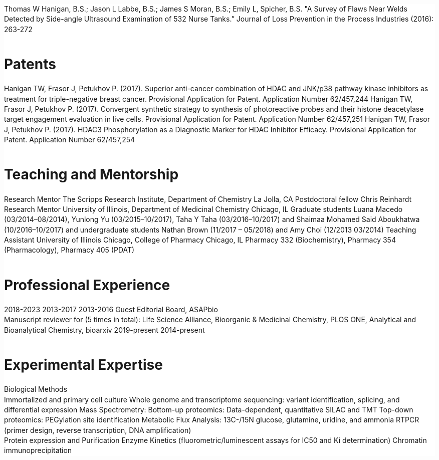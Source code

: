 Thomas W Hanigan, B.S.; Jason L Labbe, B.S.; James S Moran, B.S.; Emily L, Spicher, B.S. "A Survey of Flaws Near 
Welds Detected by Side-angle Ultrasound Examination of 532 Nurse Tanks.” Journal of Loss Prevention in the 
Process Industries (2016): 263-272 

Patents 
======
Hanigan TW, Frasor J, Petukhov P. (2017). Superior anti-cancer combination of HDAC and JNK/p38 pathway 
kinase inhibitors as treatment for triple-negative breast cancer. Provisional Application for Patent. Application 
Number 62/457,244 
Hanigan TW, Frasor J, Petukhov P. (2017). Convergent synthetic strategy to synthesis of photoreactive probes 
and their histone deacetylase target engagement evaluation in live cells. Provisional Application for Patent. 
Application Number 62/457,251 
Hanigan TW, Frasor J, Petukhov P. (2017). HDAC3 Phosphorylation as a Diagnostic Marker for HDAC Inhibitor 
Efficacy. Provisional Application for Patent. Application Number 62/457,254 

Teaching and Mentorship 
======
Research Mentor 
The Scripps Research Institute, Department of Chemistry La Jolla, CA 
Postdoctoral fellow Chris Reinhardt 
Research Mentor 
University of Illinois, Department of Medicinal Chemistry Chicago, IL 
Graduate students Luana Macedo (03/2014–08/2014), Yunlong Yu 
(03/2015–10/2017), Taha Y Taha (03/2016–10/2017) and Shaimaa 
Mohamed Said Aboukhatwa (10/2016–10/2017) and undergraduate 
students Nathan Brown (11/2017 – 05/2018) and Amy Choi (12/2013
03/2014) 
Teaching Assistant 
University of Illinois Chicago, College of Pharmacy Chicago, IL 
Pharmacy 332 (Biochemistry), Pharmacy 354 (Pharmacology), 
Pharmacy 405 (PDAT) 

Professional Experience 
======
2018-2023 
2013-2017 
2013-2016 
Guest Editorial Board, ASAPbio  
Manuscript reviewer for (5 times in total): Life Science Alliance, 
Bioorganic & Medicinal Chemistry, PLOS ONE, Analytical and 
Bioanalytical Chemistry, bioarxiv 
2019-present 
2014-present 

Experimental Expertise 
======
Biological Methods  
Immortalized and primary cell culture 
Whole genome and transcriptome sequencing: variant identification, splicing, and differential expression 
Mass Spectrometry: 
Bottom-up proteomics: Data-dependent, quantitative SILAC and TMT 
Top-down proteomics: PEGylation site identification 
Metabolic Flux Analysis: 13C-/15N glucose, glutamine, uridine, and ammonia 
RTPCR (primer design, reverse transcription, DNA amplification)  
Protein expression and Purification 
Enzyme Kinetics (fluorometric/luminescent assays for IC50 and Ki determination) 
Chromatin immunoprecipitation  